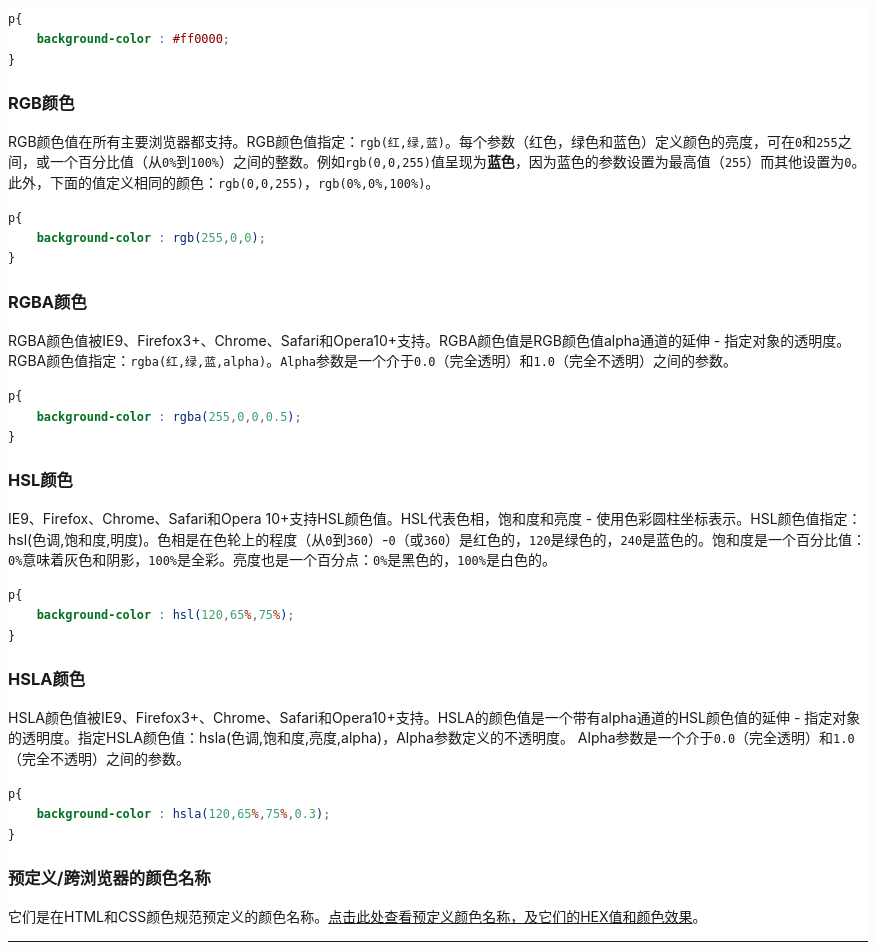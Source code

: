 ```css
p{
    background-color : #ff0000;
}
```

### RGB颜色
RGB颜色值在所有主要浏览器都支持。RGB颜色值指定：`rgb(红,绿,蓝)`。每个参数（红色，绿色和蓝色）定义颜色的亮度，可在`0`和`255`之间，或一个百分比值（从`0%`到`100%`）之间的整数。例如`rgb(0,0,255)`值呈现为**蓝色**，因为蓝色的参数设置为最高值（`255`）而其他设置为`0`。此外，下面的值定义相同的颜色：`rgb(0,0,255)`，`rgb(0%,0%,100%)`。

```css
p{
    background-color : rgb(255,0,0);
}
```

### RGBA颜色
RGBA颜色值被IE9、Firefox3+、Chrome、Safari和Opera10+支持。RGBA颜色值是RGB颜色值alpha通道的延伸 - 指定对象的透明度。RGBA颜色值指定：`rgba(红,绿,蓝,alpha)`。`Alpha`参数是一个介于`0.0`（完全透明）和`1.0`（完全不透明）之间的参数。

```css
p{
    background-color : rgba(255,0,0,0.5);
}
```

### HSL颜色
IE9、Firefox、Chrome、Safari和Opera 10+支持HSL颜色值。HSL代表色相，饱和度和亮度 - 使用色彩圆柱坐标表示。HSL颜色值指定：hsl(色调,饱和度,明度)。色相是在色轮上的程度（从`0`到`360`）-`0`（或`360`）是红色的，`120`是绿色的，`240`是蓝色的。饱和度是一个百分比值：`0%`意味着灰色和阴影，`100%`是全彩。亮度也是一个百分点：`0%`是黑色的，`100%`是白色的。

```css
p{
    background-color : hsl(120,65%,75%);
}
```

### HSLA颜色
HSLA颜色值被IE9、Firefox3+、Chrome、Safari和Opera10+支持。HSLA的颜色值是一个带有alpha通道的HSL颜色值的延伸 - 指定对象的透明度。指定HSLA颜色值：hsla(色调,饱和度,亮度,alpha)，Alpha参数定义的不透明度。 Alpha参数是一个介于`0.0`（完全透明）和`1.0`（完全不透明）之间的参数。

```css
p{
    background-color : hsla(120,65%,75%,0.3);
}
```

### 预定义/跨浏览器的颜色名称
它们是在HTML和CSS颜色规范预定义的颜色名称。[点击此处查看预定义颜色名称，及它们的HEX值和颜色效果](http://www.runoob.com/cssref/css-colornames.html)。


----------
